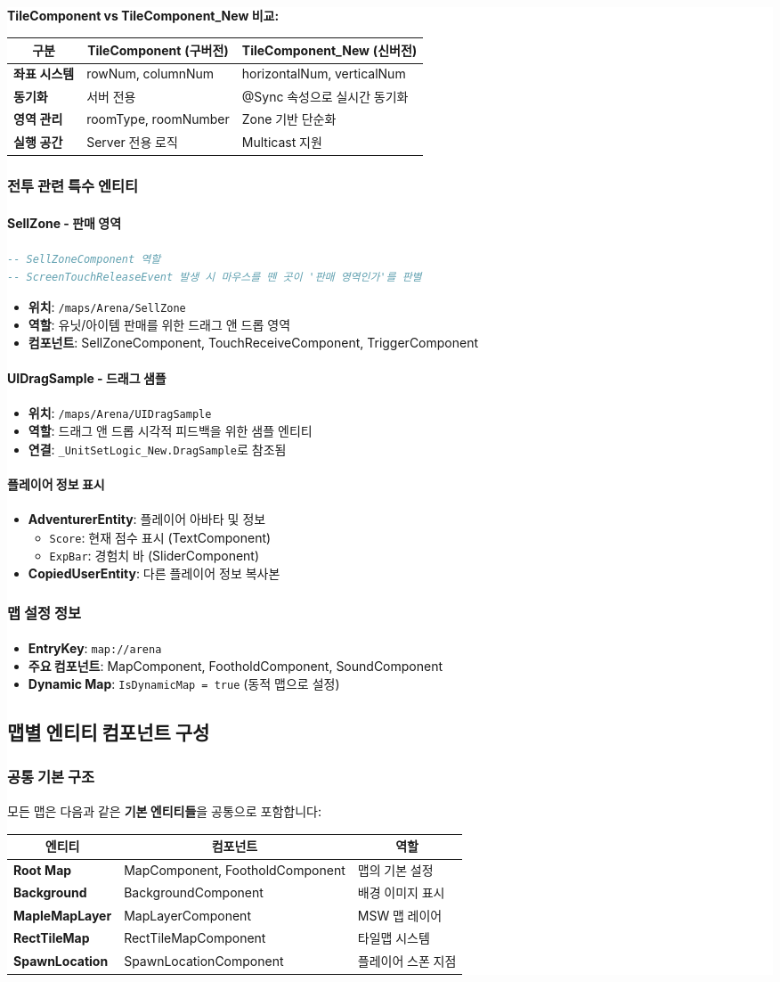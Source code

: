 **TileComponent vs TileComponent_New 비교:**

| 구분 | TileComponent (구버전) | TileComponent_New (신버전) |
|------|------------------------|---------------------------|
| **좌표 시스템** | rowNum, columnNum | horizontalNum, verticalNum |
| **동기화** | 서버 전용 | @Sync 속성으로 실시간 동기화 |
| **영역 관리** | roomType, roomNumber | Zone 기반 단순화 |
| **실행 공간** | Server 전용 로직 | Multicast 지원 |

### 전투 관련 특수 엔티티

#### SellZone - 판매 영역
```lua
-- SellZoneComponent 역할
-- ScreenTouchReleaseEvent 발생 시 마우스를 뗀 곳이 '판매 영역인가'를 판별
```
- **위치**: `/maps/Arena/SellZone`
- **역할**: 유닛/아이템 판매를 위한 드래그 앤 드롭 영역
- **컴포넌트**: SellZoneComponent, TouchReceiveComponent, TriggerComponent

#### UIDragSample - 드래그 샘플
- **위치**: `/maps/Arena/UIDragSample`  
- **역할**: 드래그 앤 드롭 시각적 피드백을 위한 샘플 엔티티
- **연결**: `_UnitSetLogic_New.DragSample`로 참조됨

#### 플레이어 정보 표시
- **AdventurerEntity**: 플레이어 아바타 및 정보
  - `Score`: 현재 점수 표시 (TextComponent)
  - `ExpBar`: 경험치 바 (SliderComponent)
- **CopiedUserEntity**: 다른 플레이어 정보 복사본

### 맵 설정 정보
- **EntryKey**: `map://arena`
- **주요 컴포넌트**: MapComponent, FootholdComponent, SoundComponent
- **Dynamic Map**: `IsDynamicMap = true` (동적 맵으로 설정)

## 맵별 엔티티 컴포넌트 구성

### 공통 기본 구조
모든 맵은 다음과 같은 **기본 엔티티들**을 공통으로 포함합니다:

| 엔티티 | 컴포넌트 | 역할 |
|--------|----------|------|
| **Root Map** | MapComponent, FootholdComponent | 맵의 기본 설정 |
| **Background** | BackgroundComponent | 배경 이미지 표시 |
| **MapleMapLayer** | MapLayerComponent | MSW 맵 레이어 |
| **RectTileMap** | RectTileMapComponent | 타일맵 시스템 |
| **SpawnLocation** | SpawnLocationComponent | 플레이어 스폰 지점 |
